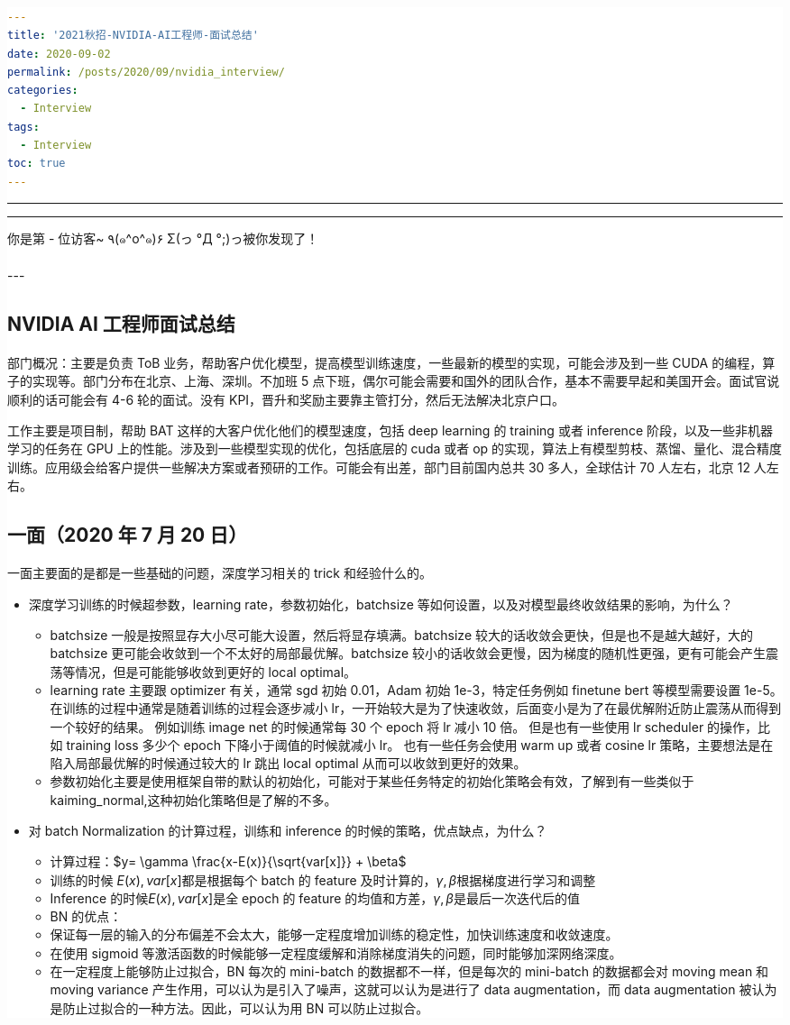 ```yaml
---
title: '2021秋招-NVIDIA-AI工程师-面试总结'
date: 2020-09-02
permalink: /posts/2020/09/nvidia_interview/
categories:
  - Interview
tags:
  - Interview
toc: true
---
```


---

---

<div>
<div class="button01">
      <visited_a href="#" display:inline>你是第<span data-hk-page="current"> - </span>位访客~</visited_a>
      <visited_p class="top">٩(๑^o^๑)۶</visited_p>
      <visited_p class="bottom">Σ(っ °Д °;)っ被你发现了！</visited_p>
</div>
<img align="center" width="100" src="{{ site.url }}/images/static/take_me.gif" alt="" display:inline>
</div>
---

## NVIDIA AI 工程师面试总结

部门概况：主要是负责 ToB 业务，帮助客户优化模型，提高模型训练速度，一些最新的模型的实现，可能会涉及到一些 CUDA 的编程，算子的实现等。部门分布在北京、上海、深圳。不加班 5 点下班，偶尔可能会需要和国外的团队合作，基本不需要早起和美国开会。面试官说顺利的话可能会有 4-6 轮的面试。没有 KPI，晋升和奖励主要靠主管打分，然后无法解决北京户口。

工作主要是项目制，帮助 BAT 这样的大客户优化他们的模型速度，包括 deep learning 的 training 或者 inference 阶段，以及一些非机器学习的任务在 GPU 上的性能。涉及到一些模型实现的优化，包括底层的 cuda 或者 op 的实现，算法上有模型剪枝、蒸馏、量化、混合精度训练。应用级会给客户提供一些解决方案或者预研的工作。可能会有出差，部门目前国内总共 30 多人，全球估计 70 人左右，北京 12 人左右。

## 一面（2020 年 7 月 20 日）

一面主要面的是都是一些基础的问题，深度学习相关的 trick 和经验什么的。

- 深度学习训练的时候超参数，learning rate，参数初始化，batchsize 等如何设置，以及对模型最终收敛结果的影响，为什么？

  - batchsize 一般是按照显存大小尽可能大设置，然后将显存填满。batchsize 较大的话收敛会更快，但是也不是越大越好，大的 batchsize 更可能会收敛到一个不太好的局部最优解。batchsize 较小的话收敛会更慢，因为梯度的随机性更强，更有可能会产生震荡等情况，但是可能能够收敛到更好的 local optimal。
  - learning rate 主要跟 optimizer 有关，通常 sgd 初始 0.01，Adam 初始 1e-3，特定任务例如 finetune bert 等模型需要设置 1e-5。 在训练的过程中通常是随着训练的过程会逐步减小 lr，一开始较大是为了快速收敛，后面变小是为了在最优解附近防止震荡从而得到一个较好的结果。 例如训练 image net 的时候通常每 30 个 epoch 将 lr 减小 10 倍。 但是也有一些使用 lr scheduler 的操作，比如 training loss 多少个 epoch 下降小于阈值的时候就减小 lr。 也有一些任务会使用 warm up 或者 cosine lr 策略，主要想法是在陷入局部最优解的时候通过较大的 lr 跳出 local optimal 从而可以收敛到更好的效果。
  - 参数初始化主要是使用框架自带的默认的初始化，可能对于某些任务特定的初始化策略会有效，了解到有一些类似于 kaiming_normal,这种初始化策略但是了解的不多。

- 对 batch Normalization 的计算过程，训练和 inference 的时候的策略，优点缺点，为什么？

  - 计算过程：$y= \gamma \frac{x-E(x)}{\sqrt{var[x]}} + \beta$
  - 训练的时候 $E(x), var[x]$都是根据每个 batch 的 feature 及时计算的，$\gamma , \beta$根据梯度进行学习和调整
  - Inference 的时候$E(x) , var[x]$是全 epoch 的 feature 的均值和方差，$\gamma, \beta$是最后一次迭代后的值
  - BN 的优点：
  - 保证每一层的输入的分布偏差不会太大，能够一定程度增加训练的稳定性，加快训练速度和收敛速度。
  - 在使用 sigmoid 等激活函数的时候能够一定程度缓解和消除梯度消失的问题，同时能够加深网络深度。
  - 在一定程度上能够防止过拟合，BN 每次的 mini-batch 的数据都不一样，但是每次的 mini-batch 的数据都会对 moving mean 和 moving variance 产生作用，可以认为是引入了噪声，这就可以认为是进行了 data augmentation，而 data augmentation 被认为是防止过拟合的一种方法。因此，可以认为用 BN 可以防止过拟合。
